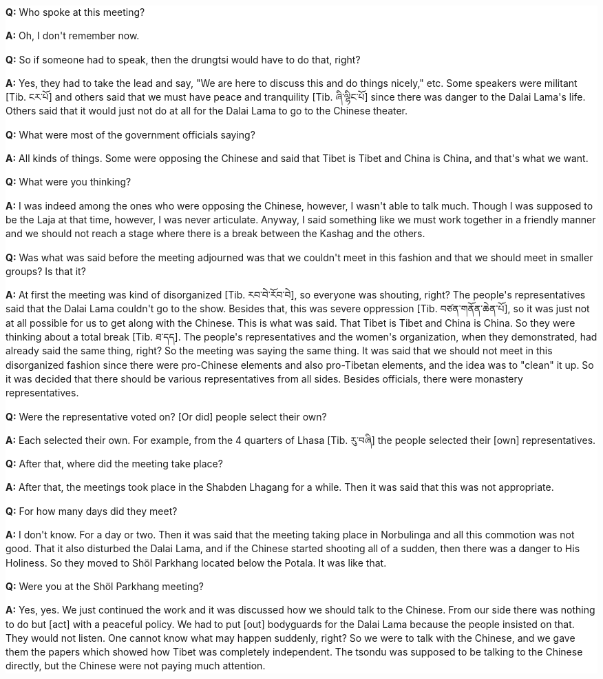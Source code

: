 **Q:**  Who spoke at this meeting?   

**A:**  Oh, I don't remember now.   

**Q:**  So if someone had to speak, then the drungtsi would have to do that, right?   

**A:**  Yes, they had to take the lead and say, "We are here to discuss this and do things nicely," etc. Some speakers were militant [Tib. ངར་པོ] and others said that we must have peace and tranquility [Tib. ཞི་ལྷིང་པོ] since there was danger to the Dalai Lama's life. Others said that it would just not do at all for the Dalai Lama to go to the Chinese theater.   

**Q:**  What were most of the government officials saying?   

**A:**  All kinds of things. Some were opposing the Chinese and said that Tibet is Tibet and China is China, and that's what we want.   

**Q:**  What were you thinking?   

**A:**  I was indeed among the ones who were opposing the Chinese, however, I wasn't able to talk much. Though I was supposed to be the Laja at that time, however, I was never articulate. Anyway, I said something like we must work together in a friendly manner and we should not reach a stage where there is a break between the Kashag and the others.   

**Q:**  Was what was said before the meeting adjourned was that we couldn't meet in this fashion and that we should meet in smaller groups? Is that it?   

**A:**  At first the meeting was kind of disorganized [Tib. རབ་བེ་རོབ་བེ], so everyone was shouting, right? The people's representatives said that the Dalai Lama couldn't go to the show. Besides that, this was severe oppression [Tib. བཙན་གནོན་ཆེན་པོ], so it was just not at all possible for us to get along with the Chinese. This is what was said. That Tibet is Tibet and China is China. So they were thinking about a total break [Tib. ཐ་དད]. The people's representatives and the women's organization, when they demonstrated, had already said the same thing, right? So the meeting was saying the same thing. It was said that we should not meet in this disorganized fashion since there were pro-Chinese elements and also pro-Tibetan elements, and the idea was to "clean" it up. So it was decided that there should be various representatives from all sides. Besides officials, there were monastery representatives.   

**Q:**  Were the representative voted on? [Or did] people select their own?   

**A:**  Each selected their own. For example, from the 4 quarters of Lhasa [Tib. རུ་བཞི] the people selected their [own] representatives.   

**Q:**  After that, where did the meeting take place?   

**A:**  After that, the meetings took place in the Shabden Lhagang for a while. Then it was said that this was not appropriate.   

**Q:**  For how many days did they meet?   

**A:**  I don't know. For a day or two. Then it was said that the meeting taking place in Norbulinga and all this commotion was not good. That it also disturbed the Dalai Lama, and if the Chinese started shooting all of a sudden, then there was a danger to His Holiness. So they moved to Shöl Parkhang located below the Potala. It was like that.   

**Q:**  Were you at the Shöl Parkhang meeting?   

**A:**  Yes, yes. We just continued the work and it was discussed how we should talk to the Chinese. From our side there was nothing to do but [act] with a peaceful policy. We had to put [out] bodyguards for the Dalai Lama because the people insisted on that. They would not listen. One cannot know what may happen suddenly, right? So we were to talk with the Chinese, and we gave them the papers which showed how Tibet was completely independent. The tsondu was supposed to be talking to the Chinese directly, but the Chinese were not paying much attention.   

